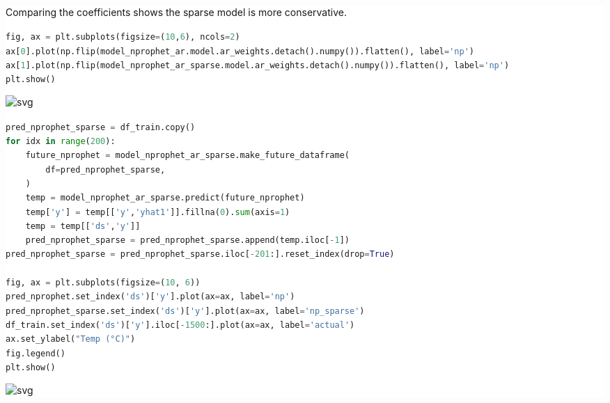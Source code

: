 


Comparing the coefficients shows the sparse model is more conservative.


```python
fig, ax = plt.subplots(figsize=(10,6), ncols=2)
ax[0].plot(np.flip(model_nprophet_ar.model.ar_weights.detach().numpy()).flatten(), label='np')
ax[1].plot(np.flip(model_nprophet_ar_sparse.model.ar_weights.detach().numpy()).flatten(), label='np')
plt.show()
```


    
![svg](https://raw.githubusercontent.com/stanton119/data-analysis/master/TimeSeries/neural_prophet/arima_files/arima_22_0.svg)
    



```python
pred_nprophet_sparse = df_train.copy()
for idx in range(200):
    future_nprophet = model_nprophet_ar_sparse.make_future_dataframe(
        df=pred_nprophet_sparse,
    )
    temp = model_nprophet_ar_sparse.predict(future_nprophet)
    temp['y'] = temp[['y','yhat1']].fillna(0).sum(axis=1)
    temp = temp[['ds','y']]
    pred_nprophet_sparse = pred_nprophet_sparse.append(temp.iloc[-1])
pred_nprophet_sparse = pred_nprophet_sparse.iloc[-201:].reset_index(drop=True)

fig, ax = plt.subplots(figsize=(10, 6))
pred_nprophet.set_index('ds')['y'].plot(ax=ax, label='np')
pred_nprophet_sparse.set_index('ds')['y'].plot(ax=ax, label='np_sparse')
df_train.set_index('ds')['y'].iloc[-1500:].plot(ax=ax, label='actual')
ax.set_ylabel("Temp (°C)")
fig.legend()
plt.show()
```


    
![svg](https://raw.githubusercontent.com/stanton119/data-analysis/master/TimeSeries/neural_prophet/arima_files/arima_23_0.svg)
